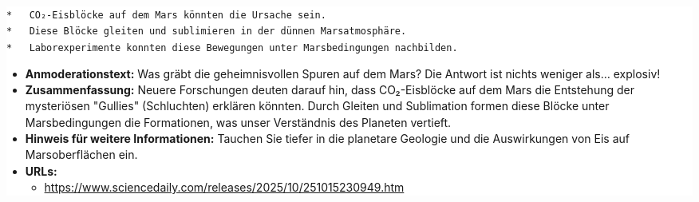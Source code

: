     *   CO₂-Eisblöcke auf dem Mars könnten die Ursache sein.
    *   Diese Blöcke gleiten und sublimieren in der dünnen Marsatmosphäre.
    *   Laborexperimente konnten diese Bewegungen unter Marsbedingungen nachbilden.
*   **Anmoderationstext:** Was gräbt die geheimnisvollen Spuren auf dem Mars? Die Antwort ist nichts weniger als… explosiv!
*   **Zusammenfassung:** Neuere Forschungen deuten darauf hin, dass CO₂-Eisblöcke auf dem Mars die Entstehung der mysteriösen "Gullies" (Schluchten) erklären könnten. Durch Gleiten und Sublimation formen diese Blöcke unter Marsbedingungen die Formationen, was unser Verständnis des Planeten vertieft.
*   **Hinweis für weitere Informationen:** Tauchen Sie tiefer in die planetare Geologie und die Auswirkungen von Eis auf Marsoberflächen ein.
*   **URLs:**
    *   https://www.sciencedaily.com/releases/2025/10/251015230949.htm